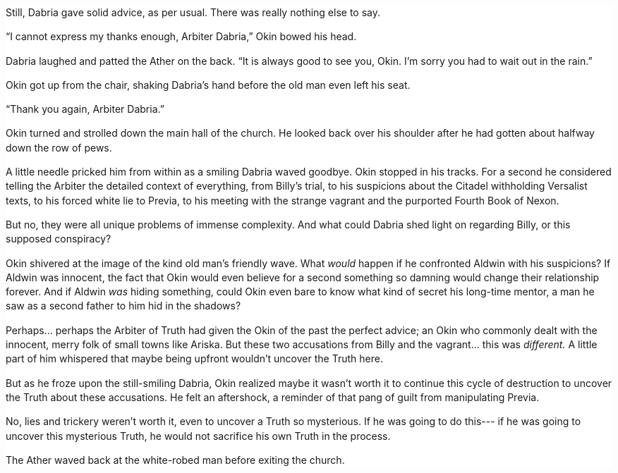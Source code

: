 Still, Dabria gave solid advice, as per usual. There was really nothing else to say. 

“I cannot express my thanks enough, Arbiter Dabria,” Okin bowed his head.

Dabria laughed and patted the Ather on the back. “It is always good to see you, Okin. I’m sorry you had to wait out in the rain.”

Okin got up from the chair, shaking Dabria’s hand before the old man even left his seat.

“Thank you again, Arbiter Dabria.”

Okin turned and strolled down the main hall of the church. He looked back over his shoulder after he had gotten about halfway down the row of pews. 

A little needle pricked him from within as a smiling Dabria waved goodbye. Okin stopped in his tracks. For a second he considered telling the Arbiter the detailed context of everything, from Billy’s trial, to his suspicions about the Citadel withholding Versalist texts, to his forced white lie to Previa, to his meeting with the strange vagrant and the purported Fourth Book of Nexon. 

But no, they were all unique problems of immense complexity. And what could Dabria shed light on regarding Billy, or this supposed conspiracy?

Okin shivered at the image of the kind old man’s friendly wave. What *would* happen if he confronted Aldwin with his suspicions? If Aldwin was innocent, the fact that Okin would even believe for a second something so damning would change their relationship forever. And if Aldwin *was* hiding something, could Okin even bare to know what kind of secret his long-time mentor, a man he saw as a second father to him hid in the shadows? 

Perhaps... perhaps the Arbiter of Truth had given the Okin of the past the perfect advice; an Okin who commonly dealt with the innocent, merry folk of small towns like Ariska. But these two accusations from Billy and the vagrant... this was *different.* A little part of him whispered that maybe being upfront wouldn’t uncover the Truth here.

But as he froze upon the still-smiling Dabria, Okin realized maybe it wasn’t worth it to continue this cycle of destruction to uncover the Truth about these accusations. He felt an aftershock, a reminder of that pang of guilt from manipulating Previa. 

No, lies and trickery weren’t worth it, even to uncover a Truth so mysterious. If he was going to do this--- if he was going to uncover this mysterious Truth, he would not sacrifice his own Truth in the process. 

The Ather waved back at the white-robed man before exiting the church. 